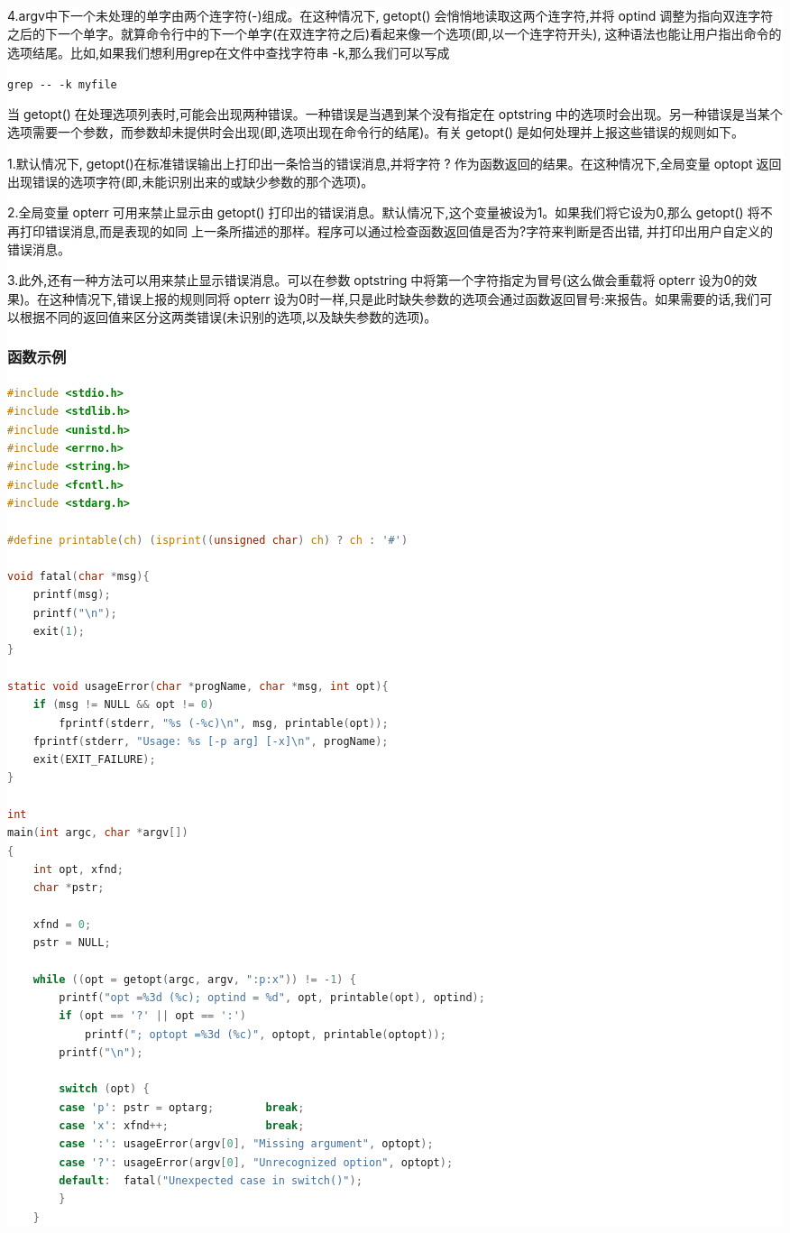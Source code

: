 4.argv中下一个未处理的单字由两个连字符(-)组成。在这种情况下, getopt() 会悄悄地读取这两个连字符,并将 optind 调整为指向双连字符之后的下一个单字。就算命令行中的下一个单字(在双连字符之后)看起来像一个选项(即,以一个连字符开头), 这种语法也能让用户指出命令的选项结尾。比如,如果我们想利用grep在文件中查找字符串 -k,那么我们可以写成

`grep -- -k myfile`

当 getopt() 在处理选项列表时,可能会出现两种错误。一种错误是当遇到某个没有指定在 optstring 中的选项时会出现。另一种错误是当某个选项需要一个参数，而参数却未提供时会出现(即,选项出现在命令行的结尾)。有关 getopt() 是如何处理并上报这些错误的规则如下。

1.默认情况下, getopt()在标准错误输出上打印出一条恰当的错误消息,并将字符 ? 作为函数返回的结果。在这种情况下,全局变量 optopt 返回出现错误的选项字符(即,未能识别出来的或缺少参数的那个选项)。

2.全局变量 opterr 可用来禁止显示由 getopt() 打印出的错误消息。默认情况下,这个变量被设为1。如果我们将它设为0,那么 getopt() 将不再打印错误消息,而是表现的如同 上一条所描述的那样。程序可以通过检查函数返回值是否为?字符来判断是否出错, 并打印出用户自定义的错误消息。

3.此外,还有一种方法可以用来禁止显示错误消息。可以在参数 optstring 中将第一个字符指定为冒号(这么做会重载将 opterr 设为0的效果)。在这种情况下,错误上报的规则同将 opterr 设为0时一样,只是此时缺失参数的选项会通过函数返回冒号:来报告。如果需要的话,我们可以根据不同的返回值来区分这两类错误(未识别的选项,以及缺失参数的选项)。


### 函数示例

```c
#include <stdio.h>
#include <stdlib.h>
#include <unistd.h>
#include <errno.h>
#include <string.h>
#include <fcntl.h>
#include <stdarg.h>

#define printable(ch) (isprint((unsigned char) ch) ? ch : '#')

void fatal(char *msg){
    printf(msg);
    printf("\n");
    exit(1);
}

static void usageError(char *progName, char *msg, int opt){
    if (msg != NULL && opt != 0)
        fprintf(stderr, "%s (-%c)\n", msg, printable(opt));
    fprintf(stderr, "Usage: %s [-p arg] [-x]\n", progName);
    exit(EXIT_FAILURE);
}

int
main(int argc, char *argv[])
{
    int opt, xfnd;
    char *pstr;

    xfnd = 0;
    pstr = NULL;

    while ((opt = getopt(argc, argv, ":p:x")) != -1) {
        printf("opt =%3d (%c); optind = %d", opt, printable(opt), optind);
        if (opt == '?' || opt == ':')
            printf("; optopt =%3d (%c)", optopt, printable(optopt));
        printf("\n");

        switch (opt) {
        case 'p': pstr = optarg;        break;
        case 'x': xfnd++;               break;
        case ':': usageError(argv[0], "Missing argument", optopt);
        case '?': usageError(argv[0], "Unrecognized option", optopt);
        default:  fatal("Unexpected case in switch()");
        }
    }
```